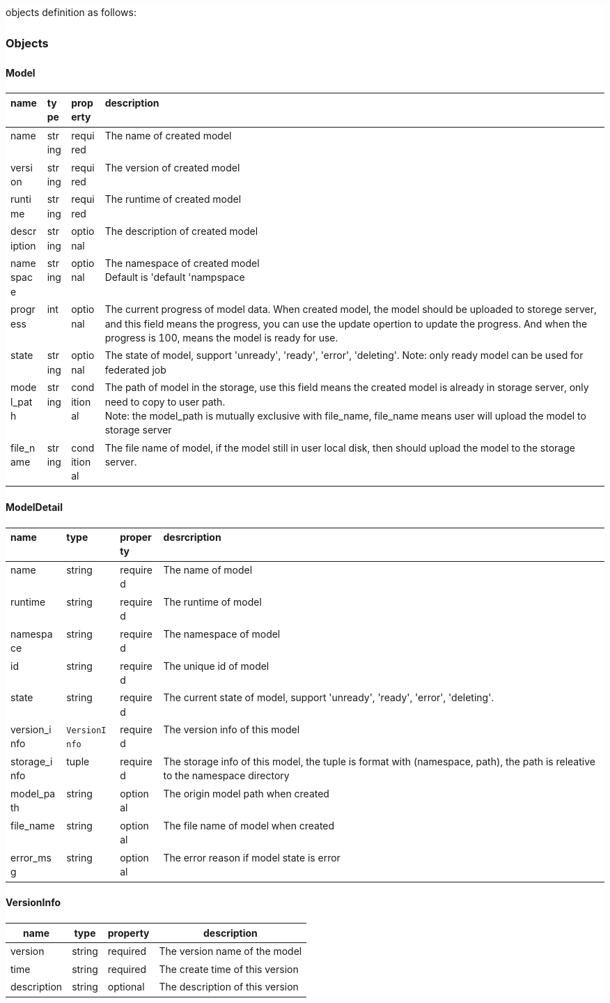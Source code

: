 objects definition as follows:

### Objects

#### Model

| name        | type   | property    | description                                                  |
| :---------- | :----- | :---------- | :----------------------------------------------------------- |
| name        | string | required    | The name of created model                                    |
| version     | string | required    | The version of created model                                 |
| runtime     | string | required    | The runtime of created model                                 |
| description | string | optional    | The description of created model                             |
| namespace   | string | optional    | The namespace of created model<br>Default is 'default 'nampspace |
| progress    | int    | optional    | The current progress of model data. When created model, the model should be uploaded to storege server, and this field means  the progress, you can use the update opertion to update the progress. And when the progress is 100, means the model is ready for use. |
| state       | string | optional    | The state of model, support 'unready', 'ready', 'error', 'deleting'. Note: only ready model can be used for federated job |
| model_path  | string | conditional | The path of model in the storage, use this field means the created model is already in storage server, only need to copy to user path.<br>Note: the model_path is mutually exclusive with file_name, file_name means user will upload the model to storage server |
| file_name   | string | conditional | The file name of model, if the model still in user local disk, then should upload the model to the storage server. |

#### ModelDetail

| name         | type          | property | desrcription                                                 |
| :----------- | :------------ | :------- | :----------------------------------------------------------- |
| name         | string        | required | The name of model                                            |
| runtime      | string        | required | The runtime of model                                         |
| namespace    | string        | required | The namespace of model                                       |
| id           | string        | required | The unique id of model                                       |
| state        | string        | required | The current state of model, support 'unready', 'ready', 'error', 'deleting'. |
| version_info | `VersionInfo` | required | The version info of this model                               |
| storage_info | tuple         | required | The storage info of this model, the tuple is format with (namespace, path), the path is releative to the namespace directory |
| model_path   | string        | optional | The origin model path when created                           |
| file_name    | string        | optional | The file name of model when created                          |
| error_msg    | string        | optional | The error reason if model state is error                     |

#### VersionInfo

| name        | type   | property | description                     |
| ----------- | ------ | -------- | ------------------------------- |
| version     | string | required | The version name of the model   |
| time        | string | required | The create time of this version |
| description | string | optional | The description of this version |
